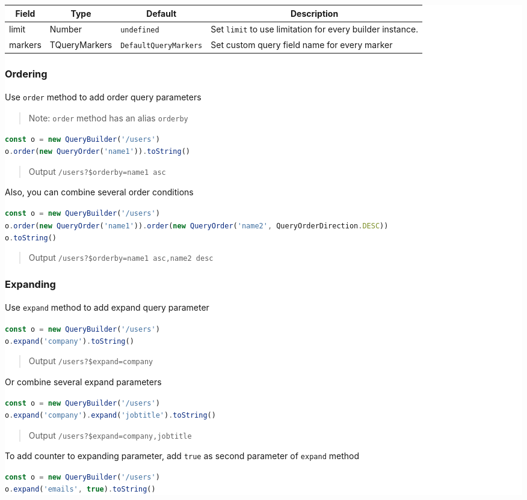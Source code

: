 | Field   | Type          | Default               | Description                                               |
|---------|---------------|-----------------------|-----------------------------------------------------------|
| limit   | Number        | `undefined`           | Set `limit` to use limitation for every builder instance. |
| markers | TQueryMarkers | `DefaultQueryMarkers` | Set custom query field name for every marker              |











### Ordering

Use `order` method to add order query parameters
> Note: `order` method has an alias `orderby`

```js
const o = new QueryBuilder('/users')
o.order(new QueryOrder('name1')).toString()
```

> Output `/users?$orderby=name1 asc`

Also, you can combine several order conditions

```js
const o = new QueryBuilder('/users')
o.order(new QueryOrder('name1')).order(new QueryOrder('name2', QueryOrderDirection.DESC))
o.toString()
```

> Output `/users?$orderby=name1 asc,name2 desc`

### Expanding

Use `expand` method to add expand query parameter

```js
const o = new QueryBuilder('/users')
o.expand('company').toString()
```

> Output `/users?$expand=company`

Or combine several expand parameters

```js
const o = new QueryBuilder('/users')
o.expand('company').expand('jobtitle').toString()
```

> Output `/users?$expand=company,jobtitle`

To add counter to expanding parameter, add `true` as second parameter of `expand` method

```js
const o = new QueryBuilder('/users')
o.expand('emails', true).toString()
```
